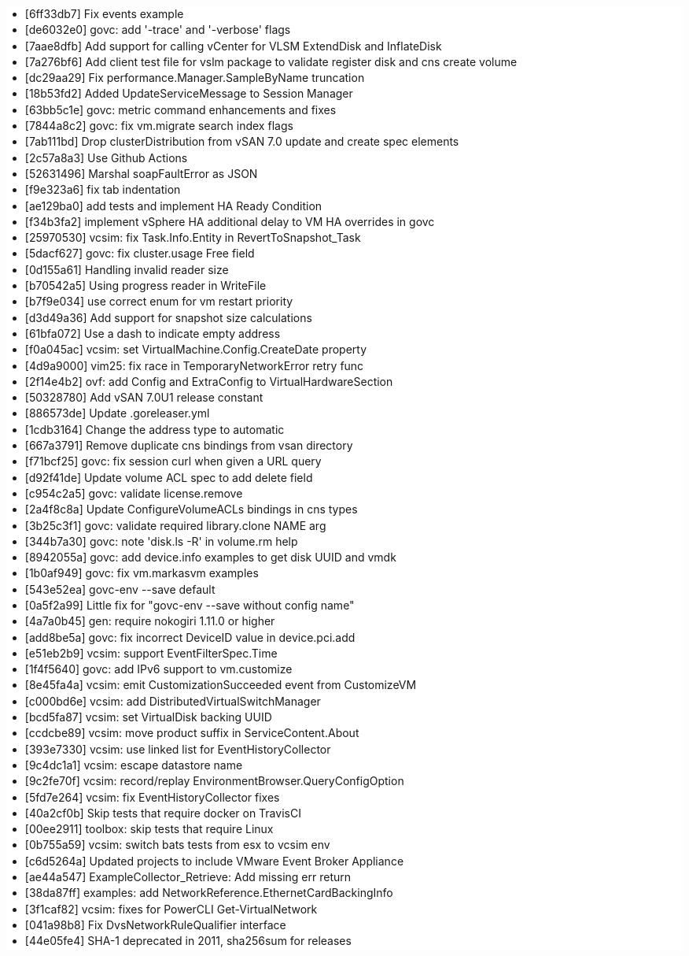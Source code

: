 - [6ff33db7]	Fix events example
- [de6032e0]	govc: add '-trace' and '-verbose' flags
- [7aae8dfb]	Add support for calling vCenter for VLSM ExtendDisk and InflateDisk
- [7a276bf6]	Add client test file for vslm package to validate register disk and cns create volume
- [dc29aa29]	Fix performance.Manager.SampleByName truncation
- [18b53fd2]	Added UpdateServiceMessage to Session Manager
- [63bb5c1e]	govc: metric command enhancements and fixes
- [7844a8c2]	govc: fix vm.migrate search index flags
- [7ab111bd]	Drop clusterDistribution from vSAN 7.0 update and create spec elements
- [2c57a8a3]	Use Github Actions
- [52631496]	Marshal soapFaultError as JSON
- [f9e323a6]	fix tab indentation
- [ae129ba0]	add tests and implement HA Ready Condition
- [f34b3fa2]	implement vSphere HA additional delay to VM HA overrides in govc
- [25970530]	vcsim: fix Task.Info.Entity in RevertToSnapshot_Task
- [5dacf627]	govc: fix cluster.usage Free field
- [0d155a61]	Handling invalid reader size
- [b70542a5]	Using progress reader in WriteFile
- [b7f9e034]	use correct enum for vm restart priority
- [d3d49a36]	Add support for snapshot size calculations
- [61bfa072]	Use a dash to indicate empty address
- [f0a045ac]	vcsim: set VirtualMachine.Config.CreateDate property
- [4d9a9000]	vim25: fix race in TemporaryNetworkError retry func
- [2f14e4b2]	ovf: add Config and ExtraConfig to VirtualHardwareSection
- [50328780]	Add vSAN 7.0U1 release constant
- [886573de]	Update .goreleaser.yml
- [1cdb3164]	Change the address type to automatic
- [667a3791]	Remove duplicate cns bindings from vsan directory
- [f71bcf25]	govc: fix session curl when given a URL query
- [d92f41de]	Update volume ACL spec to add delete field
- [c954c2a5]	govc: validate license.remove
- [2a4f8c8a]	Update ConfigureVolumeACLs bindings in cns types
- [3b25c3f1]	govc: validate required library.clone NAME arg
- [344b7a30]	govc: note 'disk.ls -R' in volume.rm help
- [8942055a]	govc: add device.info examples to get disk UUID and vmdk
- [1b0af949]	govc: fix vm.markasvm examples
- [543e52ea]	govc-env --save default
- [0a5f2a99]	Little fix for "govc-env --save without config name"
- [4a7a0b45]	gen: require nokogiri 1.11.0 or higher
- [add8be5a]	govc: fix incorrect DeviceID value in device.pci.add
- [e51eb2b9]	vcsim: support EventFilterSpec.Time
- [1f4f5640]	govc: add IPv6 support to vm.customize
- [8e45fa4a]	vcsim: emit CustomizationSucceeded event from CustomizeVM
- [c000bd6e]	vcsim: add DistributedVirtualSwitchManager
- [bcd5fa87]	vcsim: set VirtualDisk backing UUID
- [ccdcbe89]	vcsim: move product suffix in ServiceContent.About
- [393e7330]	vcsim: use linked list for EventHistoryCollector
- [9c4dc1a1]	vcsim: escape datastore name
- [9c2fe70f]	vcsim: record/replay EnvironmentBrowser.QueryConfigOption
- [5fd7e264]	vcsim: fix EventHistoryCollector fixes
- [40a2cf0b]	Skip tests that require docker on TravisCI
- [00ee2911]	toolbox: skip tests that require Linux
- [0b755a59]	vcsim: switch bats tests from esx to vcsim env
- [c6d5264a]	Updated projects to include VMware Event Broker Appliance
- [ae44a547]	ExampleCollector_Retrieve: Add missing err return
- [38da87ff]	examples: add NetworkReference.EthernetCardBackingInfo
- [3f1caf82]	vcsim: fixes for PowerCLI Get-VirtualNetwork
- [041a98b8]	Fix DvsNetworkRuleQualifier interface
- [44e05fe4]	SHA-1 deprecated in 2011, sha256sum for releases
